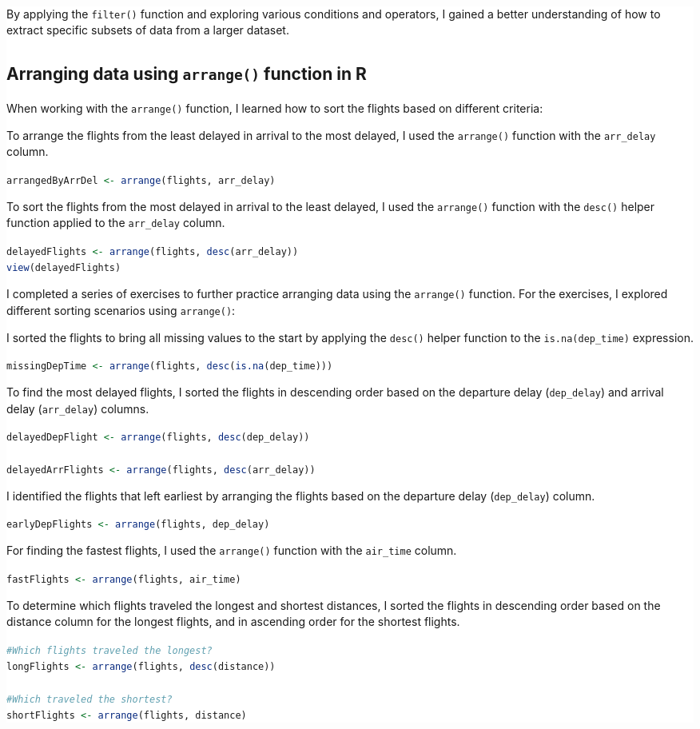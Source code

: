 By applying the `filter()` function and exploring various conditions and operators, I gained a better understanding of how to extract specific subsets of data from a larger dataset.


## Arranging data using `arrange()` function in R

When working with the `arrange()` function, I learned how to sort the flights based on different criteria:

To arrange the flights from the least delayed in arrival to the most delayed, I used the `arrange()` function with the `arr_delay` column.

```R
arrangedByArrDel <- arrange(flights, arr_delay)
```

To sort the flights from the most delayed in arrival to the least delayed, I used the `arrange()` function with the `desc()` helper function applied to the `arr_delay` column.

```R
delayedFlights <- arrange(flights, desc(arr_delay))
view(delayedFlights)
```
I completed a series of exercises to further practice arranging data using the `arrange()` function. For the exercises, I explored different sorting scenarios using `arrange()`:

I sorted the flights to bring all missing values to the start by applying the `desc()` helper function to the `is.na(dep_time)` expression.

```R
missingDepTime <- arrange(flights, desc(is.na(dep_time)))
```

To find the most delayed flights, I sorted the flights in descending order based on the departure delay (`dep_delay`) and arrival delay (`arr_delay`) columns.

```R
delayedDepFlight <- arrange(flights, desc(dep_delay))

delayedArrFlights <- arrange(flights, desc(arr_delay))
```

I identified the flights that left earliest by arranging the flights based on the departure delay (`dep_delay`) column.

```R
earlyDepFlights <- arrange(flights, dep_delay)
```

For finding the fastest flights, I used the `arrange()` function with the `air_time` column.

```R
fastFlights <- arrange(flights, air_time)
```

To determine which flights traveled the longest and shortest distances, I sorted the flights in descending order based on the distance column for the longest flights, and in ascending order for the shortest flights.

```R
#Which flights traveled the longest?
longFlights <- arrange(flights, desc(distance))

#Which traveled the shortest?
shortFlights <- arrange(flights, distance)
```
